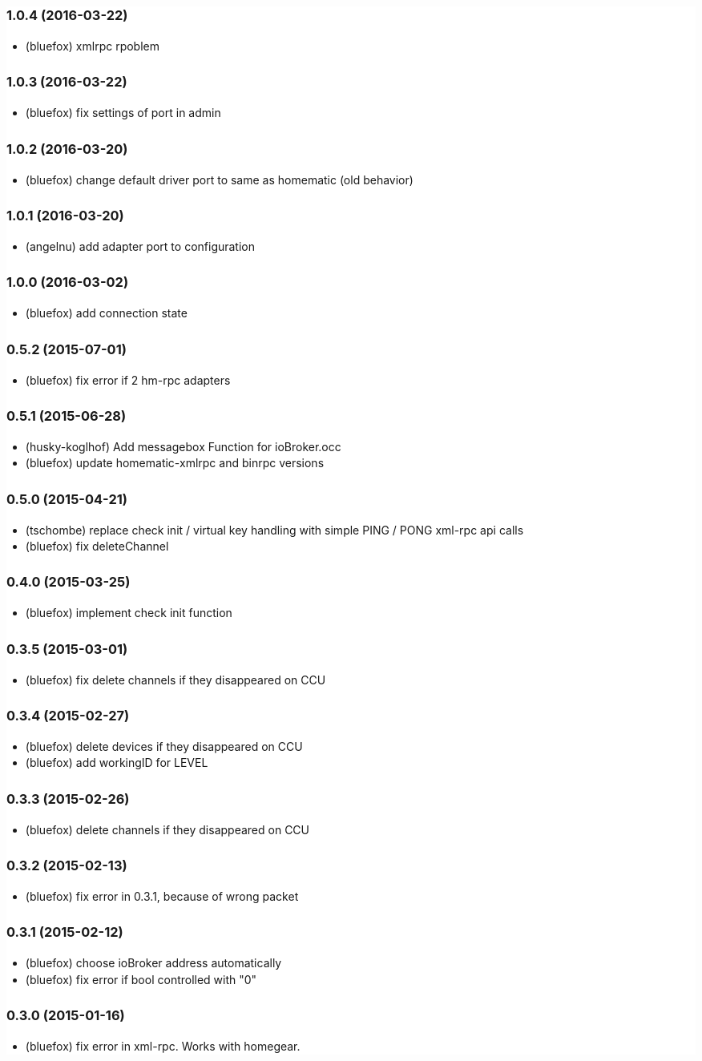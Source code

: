 ### 1.0.4 (2016-03-22)
* (bluefox) xmlrpc rpoblem

### 1.0.3 (2016-03-22)
* (bluefox) fix settings of port in admin

### 1.0.2 (2016-03-20)
* (bluefox) change default driver port to same as homematic (old behavior)

### 1.0.1 (2016-03-20)
* (angelnu) add adapter port to configuration

### 1.0.0 (2016-03-02)
* (bluefox) add connection state

### 0.5.2 (2015-07-01)
* (bluefox) fix error if 2 hm-rpc adapters

### 0.5.1 (2015-06-28)
* (husky-koglhof) Add messagebox Function for ioBroker.occ
* (bluefox) update homematic-xmlrpc and binrpc versions

### 0.5.0 (2015-04-21)
* (tschombe) replace check init / virtual key handling with simple PING / PONG xml-rpc api calls
* (bluefox) fix deleteChannel

### 0.4.0 (2015-03-25)
* (bluefox) implement check init function

### 0.3.5 (2015-03-01)
* (bluefox) fix delete channels if they disappeared on CCU

### 0.3.4 (2015-02-27)
* (bluefox) delete devices if they disappeared on CCU
* (bluefox) add workingID for LEVEL

### 0.3.3 (2015-02-26)
* (bluefox) delete channels if they disappeared on CCU

### 0.3.2 (2015-02-13)
* (bluefox) fix error in 0.3.1, because of wrong packet

### 0.3.1 (2015-02-12)
* (bluefox) choose ioBroker address automatically
* (bluefox) fix error if bool controlled with "0"

### 0.3.0 (2015-01-16)
* (bluefox) fix error in xml-rpc. Works with homegear.
